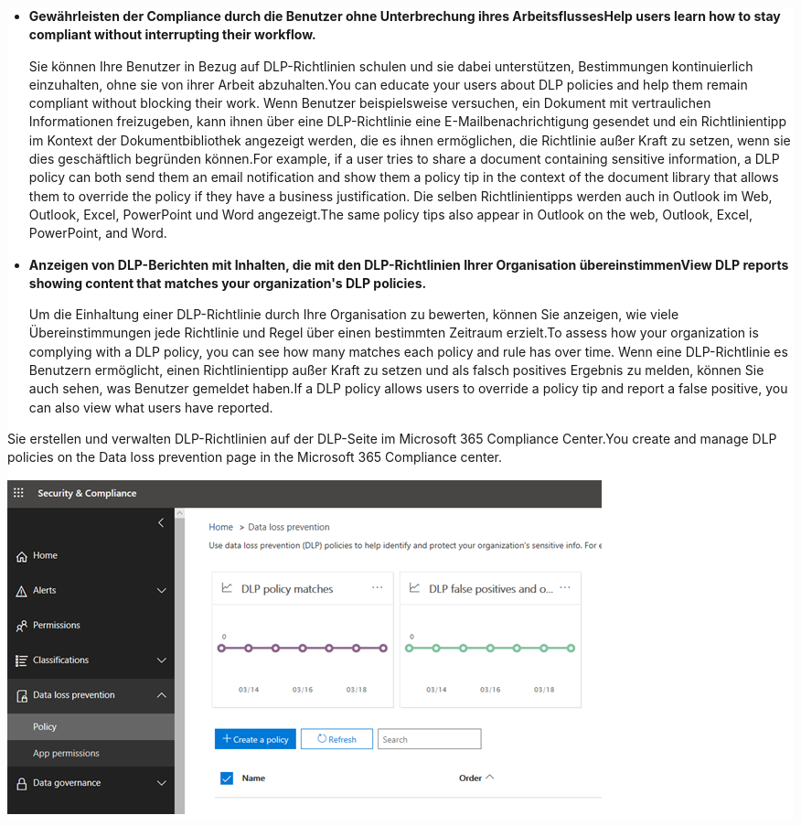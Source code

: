- <span data-ttu-id="bac32-117">**Gewährleisten der Compliance durch die Benutzer ohne Unterbrechung ihres Arbeitsflusses**</span><span class="sxs-lookup"><span data-stu-id="bac32-117">**Help users learn how to stay compliant without interrupting their workflow.**</span></span>
    
    <span data-ttu-id="bac32-118">Sie können Ihre Benutzer in Bezug auf DLP-Richtlinien schulen und sie dabei unterstützen, Bestimmungen kontinuierlich einzuhalten, ohne sie von ihrer Arbeit abzuhalten.</span><span class="sxs-lookup"><span data-stu-id="bac32-118">You can educate your users about DLP policies and help them remain compliant without blocking their work.</span></span> <span data-ttu-id="bac32-119">Wenn Benutzer beispielsweise versuchen, ein Dokument mit vertraulichen Informationen freizugeben, kann ihnen über eine DLP-Richtlinie eine E-Mailbenachrichtigung gesendet und ein Richtlinientipp im Kontext der Dokumentbibliothek angezeigt werden, die es ihnen ermöglichen, die Richtlinie außer Kraft zu setzen, wenn sie dies geschäftlich begründen können.</span><span class="sxs-lookup"><span data-stu-id="bac32-119">For example, if a user tries to share a document containing sensitive information, a DLP policy can both send them an email notification and show them a policy tip in the context of the document library that allows them to override the policy if they have a business justification.</span></span> <span data-ttu-id="bac32-120">Die selben Richtlinientipps werden auch in Outlook im Web, Outlook, Excel, PowerPoint und Word angezeigt.</span><span class="sxs-lookup"><span data-stu-id="bac32-120">The same policy tips also appear in Outlook on the web, Outlook, Excel, PowerPoint, and Word.</span></span>
    
- <span data-ttu-id="bac32-121">**Anzeigen von DLP-Berichten mit Inhalten, die mit den DLP-Richtlinien Ihrer Organisation übereinstimmen**</span><span class="sxs-lookup"><span data-stu-id="bac32-121">**View DLP reports showing content that matches your organization's DLP policies.**</span></span>
    
    <span data-ttu-id="bac32-122">Um die Einhaltung einer DLP-Richtlinie durch Ihre Organisation zu bewerten, können Sie anzeigen, wie viele Übereinstimmungen jede Richtlinie und Regel über einen bestimmten Zeitraum erzielt.</span><span class="sxs-lookup"><span data-stu-id="bac32-122">To assess how your organization is complying with a DLP policy, you can see how many matches each policy and rule has over time.</span></span> <span data-ttu-id="bac32-123">Wenn eine DLP-Richtlinie es Benutzern ermöglicht, einen Richtlinientipp außer Kraft zu setzen und als falsch positives Ergebnis zu melden, können Sie auch sehen, was Benutzer gemeldet haben.</span><span class="sxs-lookup"><span data-stu-id="bac32-123">If a DLP policy allows users to override a policy tip and report a false positive, you can also view what users have reported.</span></span>
    
<span data-ttu-id="bac32-124">Sie erstellen und verwalten DLP-Richtlinien auf der DLP-Seite im Microsoft 365 Compliance Center.</span><span class="sxs-lookup"><span data-stu-id="bac32-124">You create and manage DLP policies on the Data loss prevention page in the Microsoft 365 Compliance center.</span></span>
  
![DLP-Seite im Office 365 Security &amp; Compliance Center](../media/943fd01c-d7aa-43a9-846d-0561321a405e.png)
  